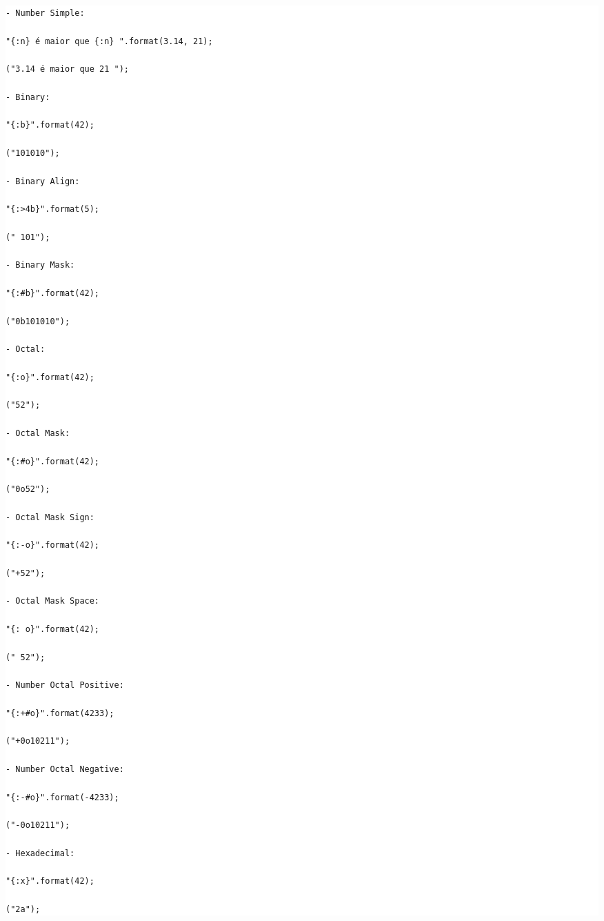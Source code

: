     - Number Simple:

    "{:n} é maior que {:n} ".format(3.14, 21);

    ("3.14 é maior que 21 ");

    - Binary:

    "{:b}".format(42);

    ("101010");

    - Binary Align:

    "{:>4b}".format(5);

    (" 101");

    - Binary Mask:

    "{:#b}".format(42);

    ("0b101010");

    - Octal:

    "{:o}".format(42);

    ("52");

    - Octal Mask:

    "{:#o}".format(42);

    ("0o52");

    - Octal Mask Sign:

    "{:-o}".format(42);

    ("+52");

    - Octal Mask Space:

    "{: o}".format(42);

    (" 52");

    - Number Octal Positive:

    "{:+#o}".format(4233);

    ("+0o10211");

    - Number Octal Negative:

    "{:-#o}".format(-4233);

    ("-0o10211");

    - Hexadecimal:

    "{:x}".format(42);

    ("2a");
